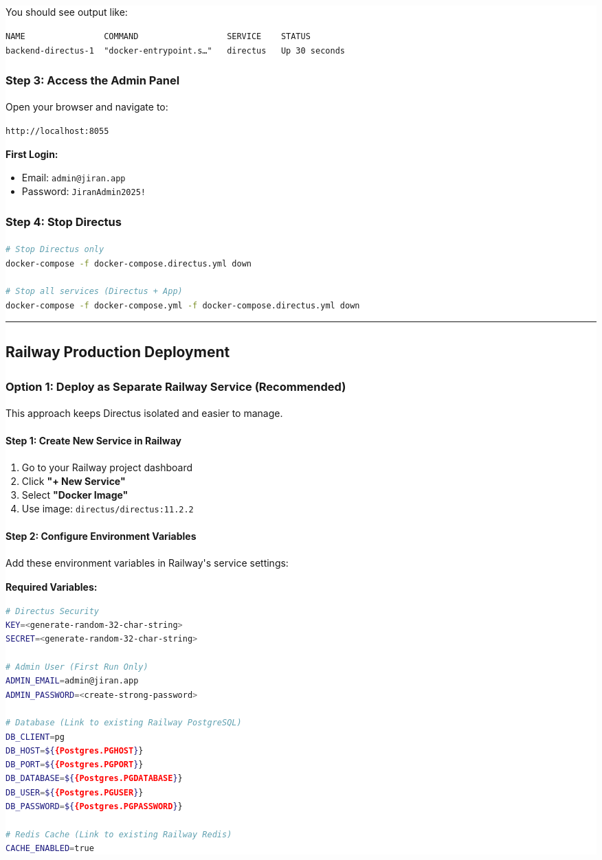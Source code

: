 You should see output like:
```
NAME                COMMAND                  SERVICE    STATUS
backend-directus-1  "docker-entrypoint.s…"   directus   Up 30 seconds
```

### Step 3: Access the Admin Panel

Open your browser and navigate to:
```
http://localhost:8055
```

**First Login:**
- Email: `admin@jiran.app`
- Password: `JiranAdmin2025!`

### Step 4: Stop Directus

```bash
# Stop Directus only
docker-compose -f docker-compose.directus.yml down

# Stop all services (Directus + App)
docker-compose -f docker-compose.yml -f docker-compose.directus.yml down
```

---

## Railway Production Deployment

### Option 1: Deploy as Separate Railway Service (Recommended)

This approach keeps Directus isolated and easier to manage.

#### Step 1: Create New Service in Railway

1. Go to your Railway project dashboard
2. Click **"+ New Service"**
3. Select **"Docker Image"**
4. Use image: `directus/directus:11.2.2`

#### Step 2: Configure Environment Variables

Add these environment variables in Railway's service settings:

**Required Variables:**
```bash
# Directus Security
KEY=<generate-random-32-char-string>
SECRET=<generate-random-32-char-string>

# Admin User (First Run Only)
ADMIN_EMAIL=admin@jiran.app
ADMIN_PASSWORD=<create-strong-password>

# Database (Link to existing Railway PostgreSQL)
DB_CLIENT=pg
DB_HOST=${{Postgres.PGHOST}}
DB_PORT=${{Postgres.PGPORT}}
DB_DATABASE=${{Postgres.PGDATABASE}}
DB_USER=${{Postgres.PGUSER}}
DB_PASSWORD=${{Postgres.PGPASSWORD}}

# Redis Cache (Link to existing Railway Redis)
CACHE_ENABLED=true
```